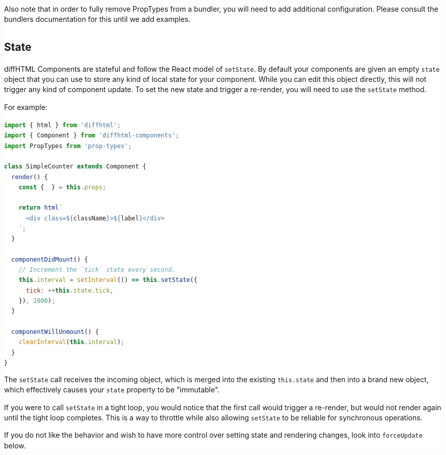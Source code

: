 Also note that in order to fully remove PropTypes from a bundler, you will need
to add additional configuration. Please consult the bundlers documentation for
this until we add examples.

## State

diffHTML Components are stateful and follow the React model of `setState`. By
default your components are given an empty `state` object that you can use to
store any kind of local state for your component. While you can edit this
object directly, this will not trigger any kind of component update. To set
the new state and trigger a re-render, you will need to use the `setState`
method.

For example:

``` js
import { html } from 'diffhtml';
import { Component } from 'diffhtml-components';
import PropTypes from 'prop-types';

class SimpleCounter extends Component {
  render() {
    const {  } = this.props;

    return html`
      <div class=${className}>${label}</div>
    `;
  }

  componentDidMount() {
    // Increment the `tick` state every second.
    this.interval = setInterval(() => this.setState({
      tick: ++this.state.tick,
    }), 1000);
  }

  componentWillUnmount() {
    clearInterval(this.interval);
  }
}
```

The `setState` call receives the incoming object, which is merged into the
existing `this.state` and then into a brand new object, which effectively
causes your `state` property to be "immutable".

If you were to call `setState` in a tight loop, you would notice that the first
call would trigger a re-render, but would not render again until the tight
loop completes. This is a way to throttle while also allowing `setState` to be
reliable for synchronous operations.

If you do not like the behavior and wish to have more control over setting
state and rendering changes, look into `forceUpdate` below.
